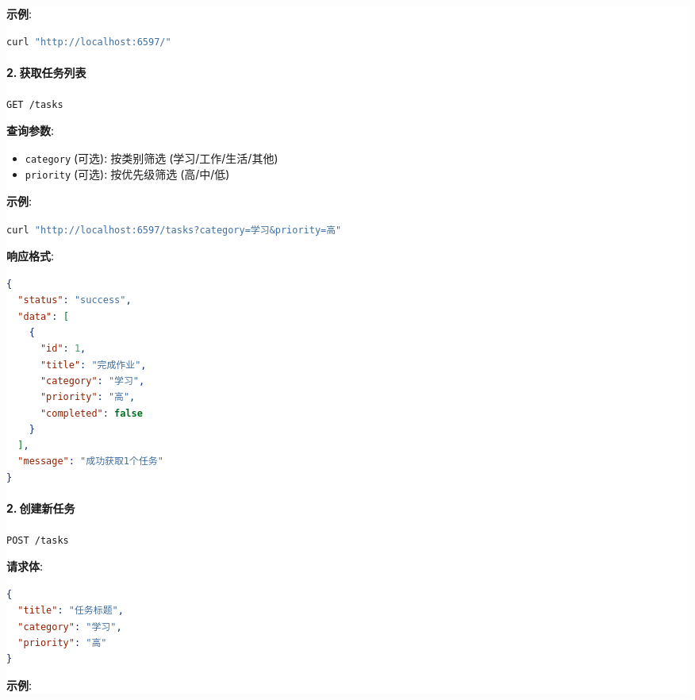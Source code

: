 **示例**:

```bash
curl "http://localhost:6597/"
```

#### 2. 获取任务列表

```http
GET /tasks
```

**查询参数**:

- `category` (可选): 按类别筛选 (学习/工作/生活/其他)
- `priority` (可选): 按优先级筛选 (高/中/低)

**示例**:

```bash
curl "http://localhost:6597/tasks?category=学习&priority=高"
```

**响应格式**:

```json
{
  "status": "success",
  "data": [
    {
      "id": 1,
      "title": "完成作业",
      "category": "学习",
      "priority": "高",
      "completed": false
    }
  ],
  "message": "成功获取1个任务"
}
```

#### 2. 创建新任务

```http
POST /tasks
```

**请求体**:

```json
{
  "title": "任务标题",
  "category": "学习",
  "priority": "高"
}
```

**示例**:
